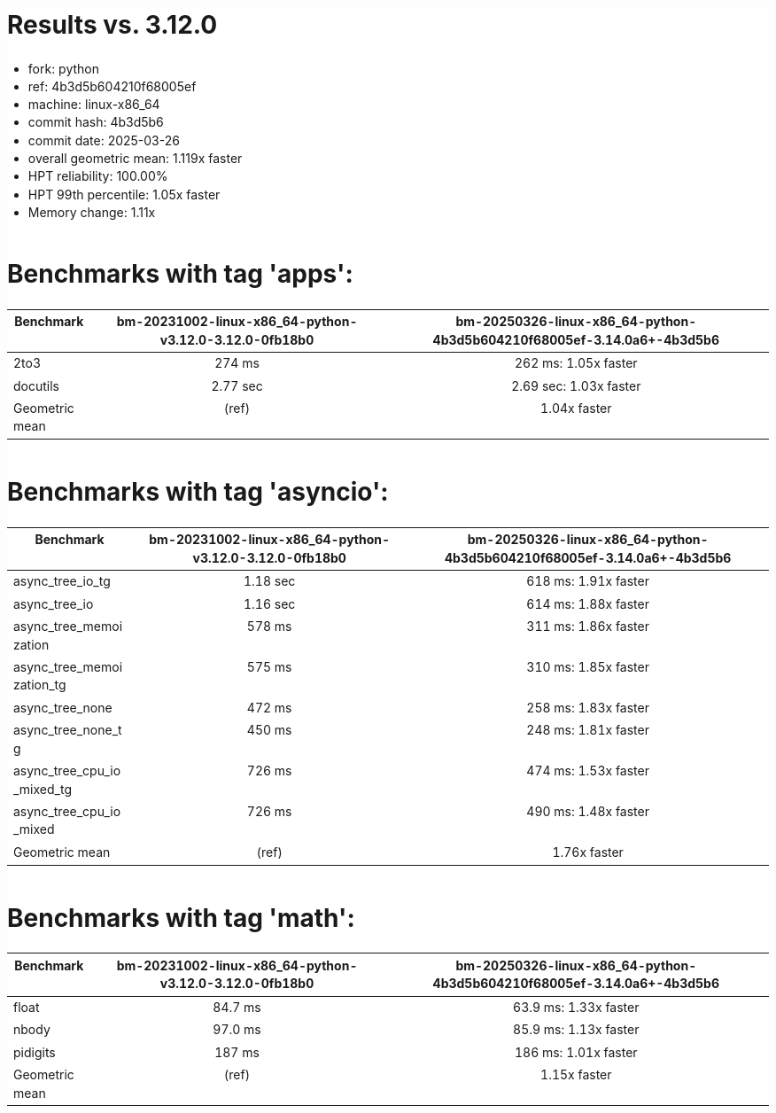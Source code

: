 # Results vs. 3.12.0

- fork: python
- ref: 4b3d5b604210f68005ef
- machine: linux-x86_64
- commit hash: 4b3d5b6
- commit date: 2025-03-26
- overall geometric mean: 1.119x faster
- HPT reliability: 100.00%
- HPT 99th percentile: 1.05x faster
- Memory change: 1.11x

Benchmarks with tag 'apps':
===========================

| Benchmark      | bm-20231002-linux-x86_64-python-v3.12.0-3.12.0-0fb18b0 | bm-20250326-linux-x86_64-python-4b3d5b604210f68005ef-3.14.0a6+-4b3d5b6 |
|----------------|:------------------------------------------------------:|:----------------------------------------------------------------------:|
| 2to3           | 274 ms                                                 | 262 ms: 1.05x faster                                                   |
| docutils       | 2.77 sec                                               | 2.69 sec: 1.03x faster                                                 |
| Geometric mean | (ref)                                                  | 1.04x faster                                                           |

Benchmarks with tag 'asyncio':
==============================

| Benchmark                  | bm-20231002-linux-x86_64-python-v3.12.0-3.12.0-0fb18b0 | bm-20250326-linux-x86_64-python-4b3d5b604210f68005ef-3.14.0a6+-4b3d5b6 |
|----------------------------|:------------------------------------------------------:|:----------------------------------------------------------------------:|
| async_tree_io_tg           | 1.18 sec                                               | 618 ms: 1.91x faster                                                   |
| async_tree_io              | 1.16 sec                                               | 614 ms: 1.88x faster                                                   |
| async_tree_memoization     | 578 ms                                                 | 311 ms: 1.86x faster                                                   |
| async_tree_memoization_tg  | 575 ms                                                 | 310 ms: 1.85x faster                                                   |
| async_tree_none            | 472 ms                                                 | 258 ms: 1.83x faster                                                   |
| async_tree_none_tg         | 450 ms                                                 | 248 ms: 1.81x faster                                                   |
| async_tree_cpu_io_mixed_tg | 726 ms                                                 | 474 ms: 1.53x faster                                                   |
| async_tree_cpu_io_mixed    | 726 ms                                                 | 490 ms: 1.48x faster                                                   |
| Geometric mean             | (ref)                                                  | 1.76x faster                                                           |

Benchmarks with tag 'math':
===========================

| Benchmark      | bm-20231002-linux-x86_64-python-v3.12.0-3.12.0-0fb18b0 | bm-20250326-linux-x86_64-python-4b3d5b604210f68005ef-3.14.0a6+-4b3d5b6 |
|----------------|:------------------------------------------------------:|:----------------------------------------------------------------------:|
| float          | 84.7 ms                                                | 63.9 ms: 1.33x faster                                                  |
| nbody          | 97.0 ms                                                | 85.9 ms: 1.13x faster                                                  |
| pidigits       | 187 ms                                                 | 186 ms: 1.01x faster                                                   |
| Geometric mean | (ref)                                                  | 1.15x faster                                                           |
